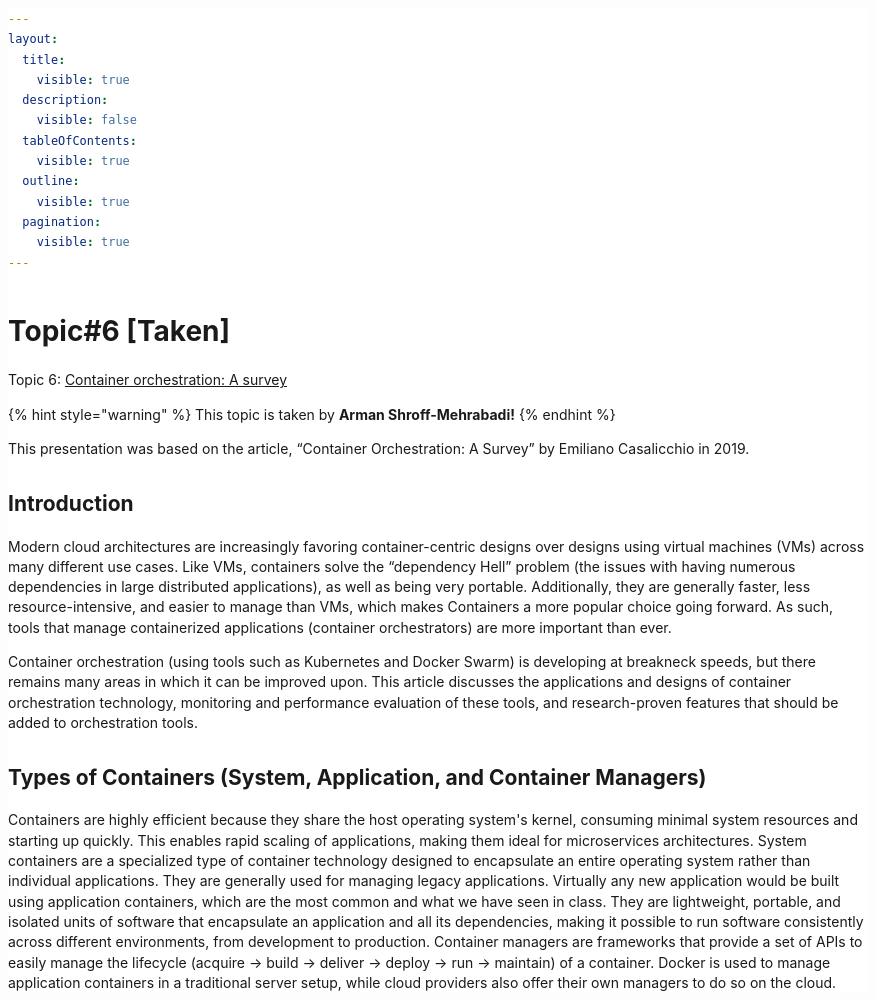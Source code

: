 ```yaml
---
layout:
  title:
    visible: true
  description:
    visible: false
  tableOfContents:
    visible: true
  outline:
    visible: true
  pagination:
    visible: true
---
```


# Topic#6 \[Taken]

Topic 6: [Container orchestration: A survey](https://link.springer.com/chapter/10.1007/978-3-319-92378-9\_14)



{% hint style="warning" %}
This topic is taken by **Arman Shroff-Mehrabadi!**
{% endhint %}

This presentation was based on the article, “Container Orchestration: A Survey” by Emiliano Casalicchio in 2019.

## Introduction

Modern cloud architectures are increasingly favoring container-centric designs over designs using virtual machines (VMs) across many different use cases. Like VMs, containers solve the “dependency Hell” problem (the issues with having numerous dependencies in large distributed applications), as well as being very portable. Additionally, they are generally faster, less resource-intensive, and easier to manage than VMs, which makes Containers a more popular choice going forward. As such, tools that manage containerized applications (container orchestrators) are more important than ever. 

Container orchestration (using tools such as Kubernetes and Docker Swarm) is developing at breakneck speeds, but there remains many areas in which it can be improved upon. This article discusses the applications and designs of container orchestration technology, monitoring and performance evaluation of these tools, and research-proven features that should be added to orchestration tools. 

## Types of Containers (System, Application, and Container Managers)

Containers are highly efficient because they share the host operating system's kernel, consuming minimal system resources and starting up quickly. This enables rapid scaling of applications, making them ideal for microservices architectures. 
System containers are a specialized type of container technology designed to encapsulate an entire operating system rather than individual applications. They are generally used for managing legacy applications. 
Virtually any new application would be built using application containers, which are the most common and what we have seen in class. They are lightweight, portable, and isolated units of software that encapsulate an application and all its dependencies, making it possible to run software consistently across different environments, from development to production. 
Container managers are frameworks that provide a set of APIs to easily manage the lifecycle (acquire -> build -> deliver -> deploy -> run -> maintain) of a container. Docker is used to manage application containers in a traditional server setup, while cloud providers also offer their own managers to do so on the cloud. 
